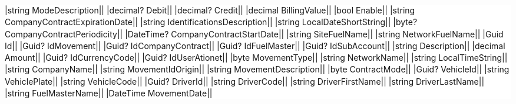 |string ModeDescription||
|decimal? Debit||
|decimal? Credit||
|decimal BillingValue||
|bool Enable||
|string CompanyContractExpirationDate||
|string IdentificationsDescription||
|string LocalDateShortString||
|byte? CompanyContractPeriodicity||
|DateTime? CompanyContractStartDate||
|string SiteFuelName||
|string NetworkFuelName||
|Guid Id||
|Guid? IdMovement||
|Guid? IdCompanyContract||
|Guid? IdFuelMaster||
|Guid? IdSubAccount||
|string Description||
|decimal Amount||
|Guid? IdCurrencyCode||
|Guid? IdUserAtionet||
|byte MovementType||
|string NetworkName||
|string LocalTimeString||
|string CompanyName||
|string MovementIdOrigin||
|string MovementDescription||
|byte ContractMode||
|Guid? VehicleId||
|string VehiclePlate||
|string VehicleCode||
|Guid? DriverId||
|string DriverCode||
|string DriverFirstName||
|string DriverLastName||
|string FuelMasterName||
|DateTime MovementDate||